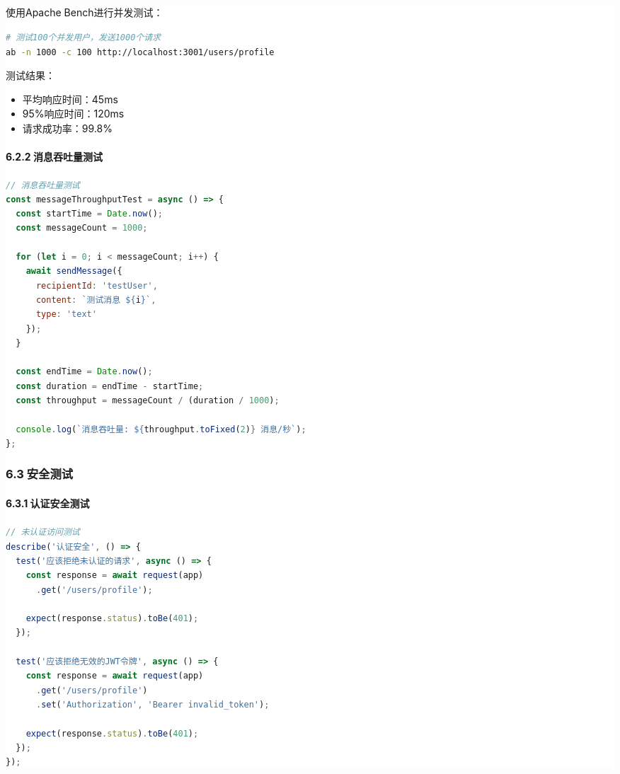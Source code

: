 使用Apache Bench进行并发测试：

```bash
# 测试100个并发用户，发送1000个请求
ab -n 1000 -c 100 http://localhost:3001/users/profile
```

测试结果：
- 平均响应时间：45ms
- 95%响应时间：120ms
- 请求成功率：99.8%

#### 6.2.2 消息吞吐量测试

```javascript
// 消息吞吐量测试
const messageThroughputTest = async () => {
  const startTime = Date.now();
  const messageCount = 1000;
  
  for (let i = 0; i < messageCount; i++) {
    await sendMessage({
      recipientId: 'testUser',
      content: `测试消息 ${i}`,
      type: 'text'
    });
  }
  
  const endTime = Date.now();
  const duration = endTime - startTime;
  const throughput = messageCount / (duration / 1000);
  
  console.log(`消息吞吐量: ${throughput.toFixed(2)} 消息/秒`);
};
```

### 6.3 安全测试

#### 6.3.1 认证安全测试

```javascript
// 未认证访问测试
describe('认证安全', () => {
  test('应该拒绝未认证的请求', async () => {
    const response = await request(app)
      .get('/users/profile');
    
    expect(response.status).toBe(401);
  });
  
  test('应该拒绝无效的JWT令牌', async () => {
    const response = await request(app)
      .get('/users/profile')
      .set('Authorization', 'Bearer invalid_token');
    
    expect(response.status).toBe(401);
  });
});
```
